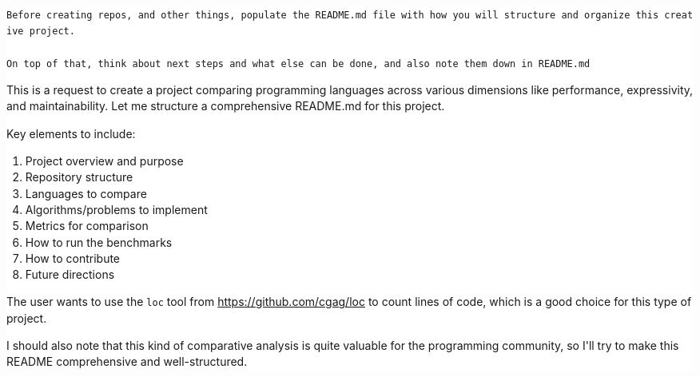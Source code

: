 ```
Before creating repos, and other things, populate the README.md file with how you will structure and organize this creative project. 

On top of that, think about next steps and what else can be done, and also note them down in README.md
```

<think>
This is a request to create a project comparing programming languages across various dimensions like performance, expressivity, and maintainability. Let me structure a comprehensive README.md for this project.

Key elements to include:
1. Project overview and purpose
2. Repository structure
3. Languages to compare
4. Algorithms/problems to implement
5. Metrics for comparison
6. How to run the benchmarks
7. How to contribute
8. Future directions

The user wants to use the `loc` tool from https://github.com/cgag/loc to count lines of code, which is a good choice for this type of project.

I should also note that this kind of comparative analysis is quite valuable for the programming community, so I'll try to make this README comprehensive and well-structured.
</think>
